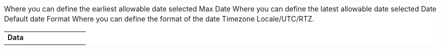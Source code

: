 </td>
<td width="15">
</td>
<td width="779">
Where you can define the earliest allowable date selected

</td>
</tr>
<tr>
<td width="148">
Max Date

</td>
<td width="15">
</td>
<td width="779">
Where you can define the latest allowable date selected

</td>
</tr>
<tr>
<td width="148">
Date

</td>
<td width="15">
</td>
<td width="779">
Default date

</td>
</tr>
<tr>
<td width="148">
Format

</td>
<td width="15">
</td>
<td width="779">
Where you can define the format of the date

</td>
</tr>
<tr>
<td width="148">
Timezone

</td>
<td width="15">
</td>
<td width="779">
Locale/UTC/RTZ.

</td>
</tr>
</table>
<table>
<tr>
<td width="148">
<a id="data"> </a> <b>Data</b>
